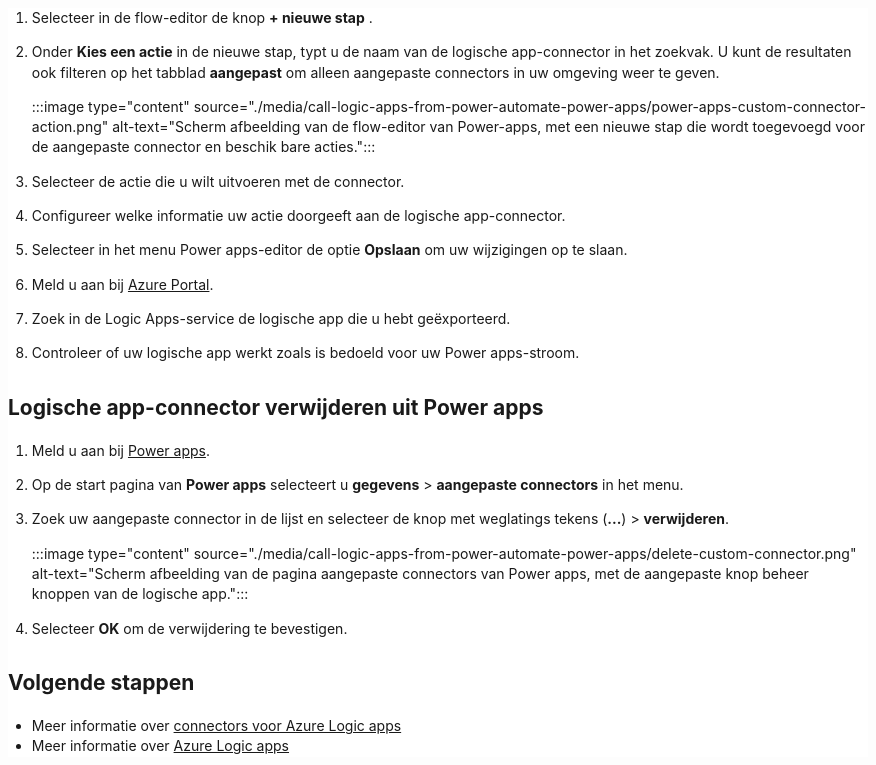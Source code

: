 1. Selecteer in de flow-editor de knop **&#43; nieuwe stap** .

1. Onder **Kies een actie** in de nieuwe stap, typt u de naam van de logische app-connector in het zoekvak. U kunt de resultaten ook filteren op het tabblad **aangepast** om alleen aangepaste connectors in uw omgeving weer te geven.

    :::image type="content" source="./media/call-logic-apps-from-power-automate-power-apps/power-apps-custom-connector-action.png" alt-text="Scherm afbeelding van de flow-editor van Power-apps, met een nieuwe stap die wordt toegevoegd voor de aangepaste connector en beschik bare acties.":::

1. Selecteer de actie die u wilt uitvoeren met de connector. 

1. Configureer welke informatie uw actie doorgeeft aan de logische app-connector.

1. Selecteer in het menu Power apps-editor de optie **Opslaan** om uw wijzigingen op te slaan. 

1. Meld u aan bij [Azure Portal](https://portal.azure.com).

1. Zoek in de Logic Apps-service de logische app die u hebt geëxporteerd.

1. Controleer of uw logische app werkt zoals is bedoeld voor uw Power apps-stroom.

## <a name="delete-logic-app-connector-from-power-apps"></a>Logische app-connector verwijderen uit Power apps

1. Meld u aan bij [Power apps](https://powerapps.microsoft.com).

1. Op de start pagina van **Power apps** selecteert u **gegevens** &gt; **aangepaste connectors** in het menu.

1. Zoek uw aangepaste connector in de lijst en selecteer de knop met weglatings tekens (**...**) &gt; **verwijderen**.

    :::image type="content" source="./media/call-logic-apps-from-power-automate-power-apps/delete-custom-connector.png" alt-text="Scherm afbeelding van de pagina aangepaste connectors van Power apps, met de aangepaste knop beheer knoppen van de logische app.":::

1. Selecteer **OK** om de verwijdering te bevestigen.

## <a name="next-steps"></a>Volgende stappen

* Meer informatie over [connectors voor Azure Logic apps](../connectors/apis-list.md)
* Meer informatie over [Azure Logic apps](../logic-apps/logic-apps-overview.md)
